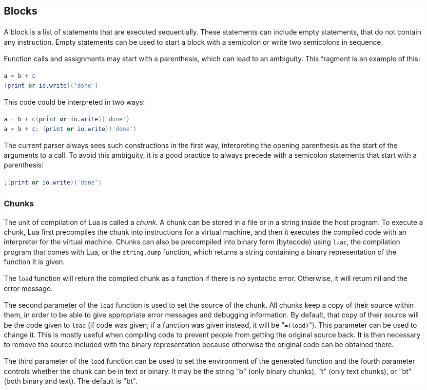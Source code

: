 

## Blocks 

A block is a list of statements that are executed sequentially.
These statements can include empty statements, that do not contain any instruction.
Empty statements can be used to start a block with
a semicolon or write two semicolons in sequence.

Function calls and assignments may start with a parenthesis,
which can lead to an ambiguity. This fragment is an example of this:

```lua
a = b + c
(print or io.write)('done')
```

This code could be interpreted in two ways:

```lua
a = b + c(print or io.write)('done')
a = b + c; (print or io.write)('done')
```

The current parser always sees such constructions in the first way,
interpreting the opening parenthesis as the start of the arguments to a call.
To avoid this ambiguity, it is a good practice to always precede with
a semicolon statements that start with a parenthesis:

```lua
;(print or io.write)('done')
```

### Chunks 

The unit of compilation of Lua is called a *chunk*. A chunk can be stored in a file or in a
string inside the host program. To execute a chunk, Lua first precompiles the chunk into
instructions for a virtual machine, and then it executes the compiled code with an interpreter
for the virtual machine. Chunks can also be precompiled into binary form (bytecode) using
`luac`, the compilation program that comes with Lua, or the `string.dump` function, which
returns a string containing a binary representation of the function it is given.

The `load` function will return the compiled chunk as a function if there is no syntactic error.
Otherwise, it will return nil and the error message.

The second parameter of the `load` function is used to set the source of the chunk. All
chunks keep a copy of their source within them, in order to be able to give appropriate
error messages and debugging information. By default, that copy of their source will be the
code given to `load` (if code was given; if a function was given instead, it will be "`=(load)`").
This parameter can be used to change it. This is mostly useful when compiling code to
prevent people from getting the original source back. It is then necessary to remove the
source included with the binary representation because otherwise the original code can be
obtained there.

The third parameter of the `load` function can be used to set the environment of the generated
function and the fourth parameter controls whether the chunk can be in text or binary.
It may be the string "b" (only binary chunks), "t" (only text chunks), or "bt"
(both binary and text). The default is "bt".
